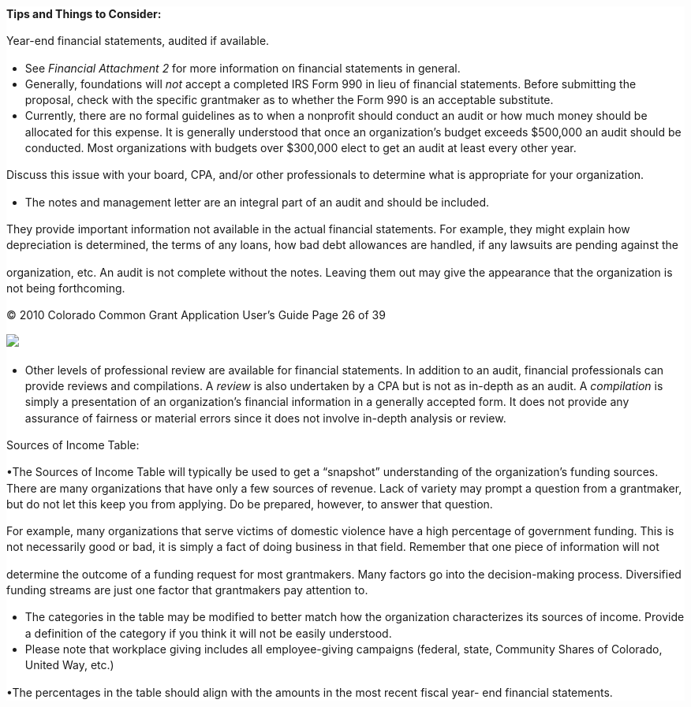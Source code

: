 **Tips and Things to Consider:**

Year-end financial statements, audited if available.

- See *Financial Attachment 2* for more information on financial statements in general.
- Generally, foundations will *not* accept a completed IRS Form 990 in lieu of financial statements. Before submitting the proposal, check with the specific grantmaker as to whether the Form 990 is an acceptable substitute.
- Currently, there are no formal guidelines as to when a nonprofit should conduct an audit or how much money should be allocated for this expense. It is generally understood that once an organization’s budget exceeds $500,000 an audit should be conducted. Most organizations with budgets over $300,000 elect to get an audit at least every other year.

Discuss this issue with your board, CPA, and/or other professionals to determine what is appropriate for your organization.

- The notes and management letter are an integral part of an audit and should be included.

They provide important information not available in the actual financial statements. For example, they might explain how depreciation is determined, the terms of any loans, how bad debt allowances are handled, if any lawsuits are pending against the

organization, etc. An audit is not complete without the notes. Leaving them out may give the appearance that the organization is not being forthcoming.

© 2010 Colorado Common Grant Application User’s Guide Page 26 of 39

![](image2.png)

- Other levels of professional review are available for financial statements. In addition to an audit, financial professionals can provide reviews and compilations. A *review* is also undertaken by a CPA but is not as in-depth as an audit. A *compilation* is simply a presentation of an organization’s financial information in a generally accepted form. It does not provide any assurance of fairness or material errors since it does not involve in-depth analysis or review.

Sources of Income Table:

•The Sources of Income Table will typically be used to get a “snapshot” understanding of the organization’s funding sources. There are many organizations that have only a few sources of revenue. Lack of variety may prompt a question from a grantmaker, but do not let this keep you from applying. Do be prepared, however, to answer that question.

For example, many organizations that serve victims of domestic violence have a high percentage of government funding. This is not necessarily good or bad, it is simply a fact of doing business in that field. Remember that one piece of information will not

determine the outcome of a funding request for most grantmakers. Many factors go into the decision-making process. Diversified funding streams are just one factor that grantmakers pay attention to.

- The categories in the table may be modified to better match how the organization characterizes its sources of income. Provide a definition of the category if you think it will not be easily understood.
- Please note that workplace giving includes all employee-giving campaigns (federal, state, Community Shares of Colorado, United Way, etc.)

•The percentages in the table should align with the amounts in the most recent fiscal year- end financial statements.
